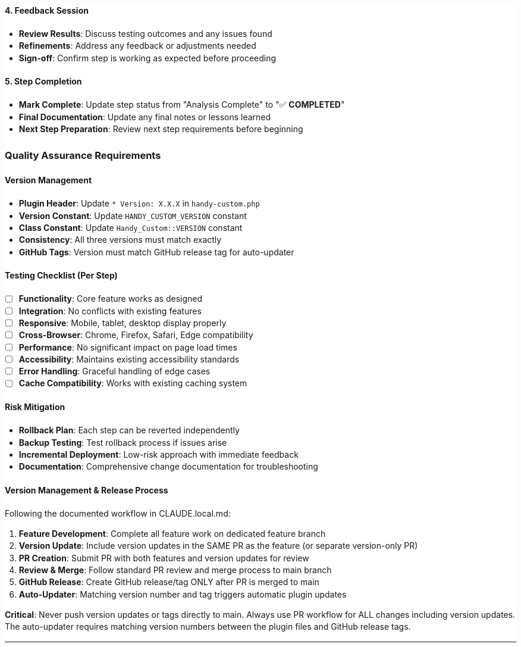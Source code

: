#### 4. **Feedback Session**
- **Review Results**: Discuss testing outcomes and any issues found
- **Refinements**: Address any feedback or adjustments needed
- **Sign-off**: Confirm step is working as expected before proceeding

#### 5. **Step Completion**
- **Mark Complete**: Update step status from "Analysis Complete" to "✅ **COMPLETED**"
- **Final Documentation**: Update any final notes or lessons learned
- **Next Step Preparation**: Review next step requirements before beginning

### Quality Assurance Requirements

#### Version Management
- **Plugin Header**: Update `* Version: X.X.X` in `handy-custom.php`
- **Version Constant**: Update `HANDY_CUSTOM_VERSION` constant
- **Class Constant**: Update `Handy_Custom::VERSION` constant
- **Consistency**: All three versions must match exactly
- **GitHub Tags**: Version must match GitHub release tag for auto-updater

#### Testing Checklist (Per Step)
- [ ] **Functionality**: Core feature works as designed
- [ ] **Integration**: No conflicts with existing features
- [ ] **Responsive**: Mobile, tablet, desktop display properly
- [ ] **Cross-Browser**: Chrome, Firefox, Safari, Edge compatibility
- [ ] **Performance**: No significant impact on page load times
- [ ] **Accessibility**: Maintains existing accessibility standards
- [ ] **Error Handling**: Graceful handling of edge cases
- [ ] **Cache Compatibility**: Works with existing caching system

#### Risk Mitigation
- **Rollback Plan**: Each step can be reverted independently
- **Backup Testing**: Test rollback process if issues arise
- **Incremental Deployment**: Low-risk approach with immediate feedback
- **Documentation**: Comprehensive change documentation for troubleshooting

#### Version Management & Release Process
Following the documented workflow in CLAUDE.local.md:

1. **Feature Development**: Complete all feature work on dedicated feature branch
2. **Version Update**: Include version updates in the SAME PR as the feature (or separate version-only PR)
3. **PR Creation**: Submit PR with both features and version updates for review
4. **Review & Merge**: Follow standard PR review and merge process to main branch
5. **GitHub Release**: Create GitHub release/tag ONLY after PR is merged to main
6. **Auto-Updater**: Matching version number and tag triggers automatic plugin updates

**Critical**: Never push version updates or tags directly to main. Always use PR workflow for ALL changes including version updates. The auto-updater requires matching version numbers between the plugin files and GitHub release tags.

---
